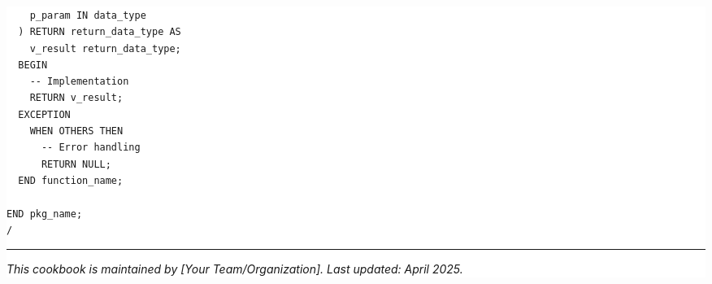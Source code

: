 ```plsql
    p_param IN data_type
  ) RETURN return_data_type AS
    v_result return_data_type;
  BEGIN
    -- Implementation
    RETURN v_result;
  EXCEPTION
    WHEN OTHERS THEN
      -- Error handling
      RETURN NULL;
  END function_name;
  
END pkg_name;
/
```

---

*This cookbook is maintained by [Your Team/Organization]. Last updated: April 2025.*
